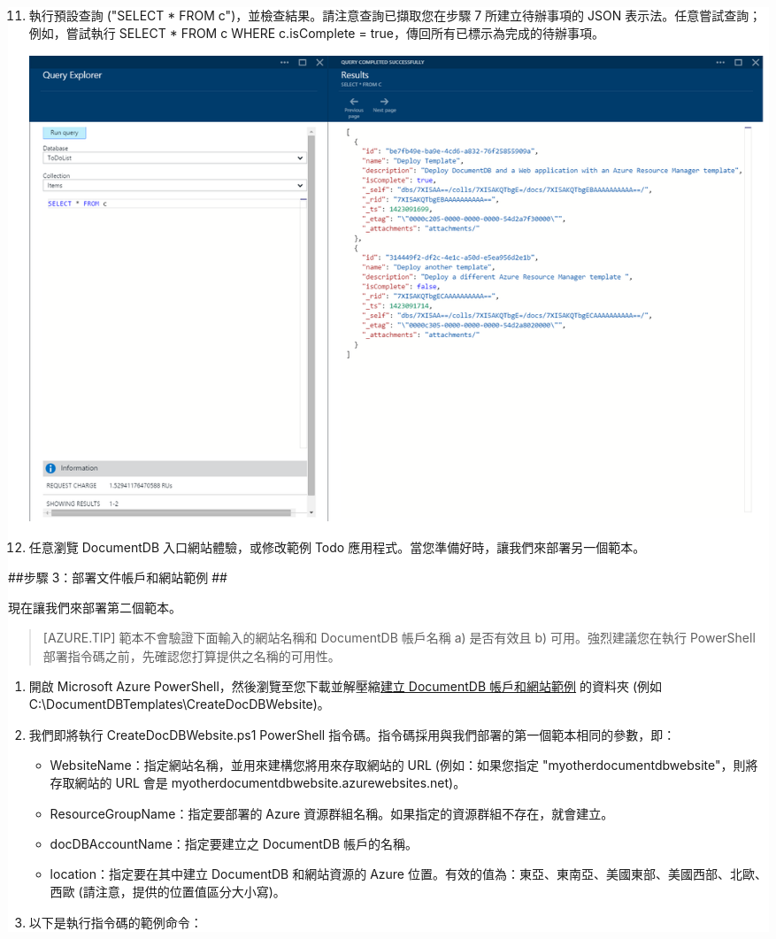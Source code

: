11. 執行預設查詢 ("SELECT * FROM c")，並檢查結果。請注意查詢已擷取您在步驟 7 所建立待辦事項的 JSON 表示法。任意嘗試查詢；例如，嘗試執行 SELECT * FROM c WHERE c.isComplete = true，傳回所有已標示為完成的待辦事項。


	![Screenshot of the Query Explorer and Results blades showing the query results](./media/documentdb-create-documentdb-website/image5.png)
12. 任意瀏覽 DocumentDB 入口網站體驗，或修改範例 Todo 應用程式。當您準備好時，讓我們來部署另一個範本。
	 
##<a id="Build"></a>步驟 3：部署文件帳戶和網站範例 ##

現在讓我們來部署第二個範本。

> [AZURE.TIP] 範本不會驗證下面輸入的網站名稱和 DocumentDB 帳戶名稱 a) 是否有效且 b) 可用。強烈建議您在執行 PowerShell 部署指令碼之前，先確認您打算提供之名稱的可用性。

1. 開啟 Microsoft Azure PowerShell，然後瀏覽至您下載並解壓縮[建立 DocumentDB 帳戶和網站範例](https://portalcontent.blob.core.windows.net/samples/CreateDocDBWebSite.zip) 的資料夾 (例如 C:\DocumentDBTemplates\CreateDocDBWebsite)。


2. 我們即將執行 CreateDocDBWebsite.ps1 PowerShell 指令碼。指令碼採用與我們部署的第一個範本相同的參數，即：
	- WebsiteName：指定網站名稱，並用來建構您將用來存取網站的 URL (例如：如果您指定 "myotherdocumentdbwebsite"，則將存取網站的 URL 會是 myotherdocumentdbwebsite.azurewebsites.net)。

	- ResourceGroupName：指定要部署的 Azure 資源群組名稱。如果指定的資源群組不存在，就會建立。

	- docDBAccountName：指定要建立之 DocumentDB 帳戶的名稱。

	- 	location：指定要在其中建立 DocumentDB 和網站資源的 Azure 位置。有效的值為：東亞、東南亞、美國東部、美國西部、北歐、西歐 (請注意，提供的位置值區分大小寫)。

3. 以下是執行指令碼的範例命令：
